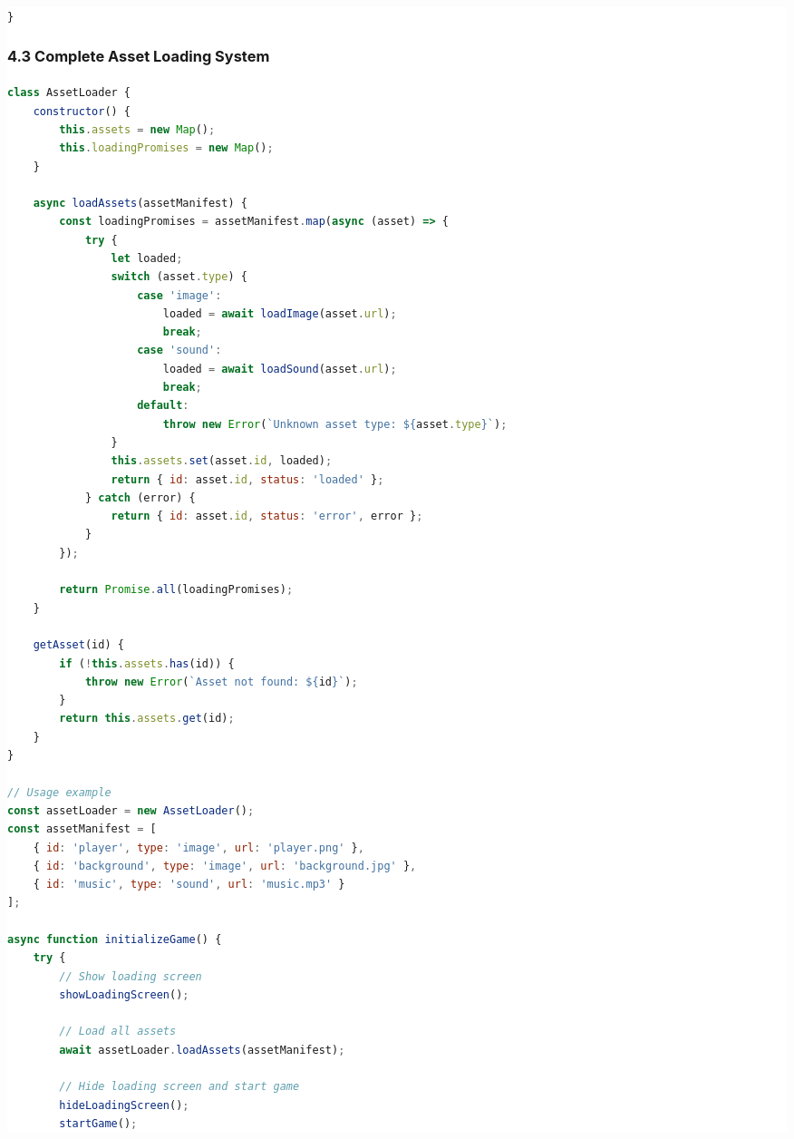 ```javascript
}
```

### 4.3 Complete Asset Loading System

```javascript
class AssetLoader {
    constructor() {
        this.assets = new Map();
        this.loadingPromises = new Map();
    }

    async loadAssets(assetManifest) {
        const loadingPromises = assetManifest.map(async (asset) => {
            try {
                let loaded;
                switch (asset.type) {
                    case 'image':
                        loaded = await loadImage(asset.url);
                        break;
                    case 'sound':
                        loaded = await loadSound(asset.url);
                        break;
                    default:
                        throw new Error(`Unknown asset type: ${asset.type}`);
                }
                this.assets.set(asset.id, loaded);
                return { id: asset.id, status: 'loaded' };
            } catch (error) {
                return { id: asset.id, status: 'error', error };
            }
        });

        return Promise.all(loadingPromises);
    }

    getAsset(id) {
        if (!this.assets.has(id)) {
            throw new Error(`Asset not found: ${id}`);
        }
        return this.assets.get(id);
    }
}

// Usage example
const assetLoader = new AssetLoader();
const assetManifest = [
    { id: 'player', type: 'image', url: 'player.png' },
    { id: 'background', type: 'image', url: 'background.jpg' },
    { id: 'music', type: 'sound', url: 'music.mp3' }
];

async function initializeGame() {
    try {
        // Show loading screen
        showLoadingScreen();
        
        // Load all assets
        await assetLoader.loadAssets(assetManifest);
        
        // Hide loading screen and start game
        hideLoadingScreen();
        startGame();
```